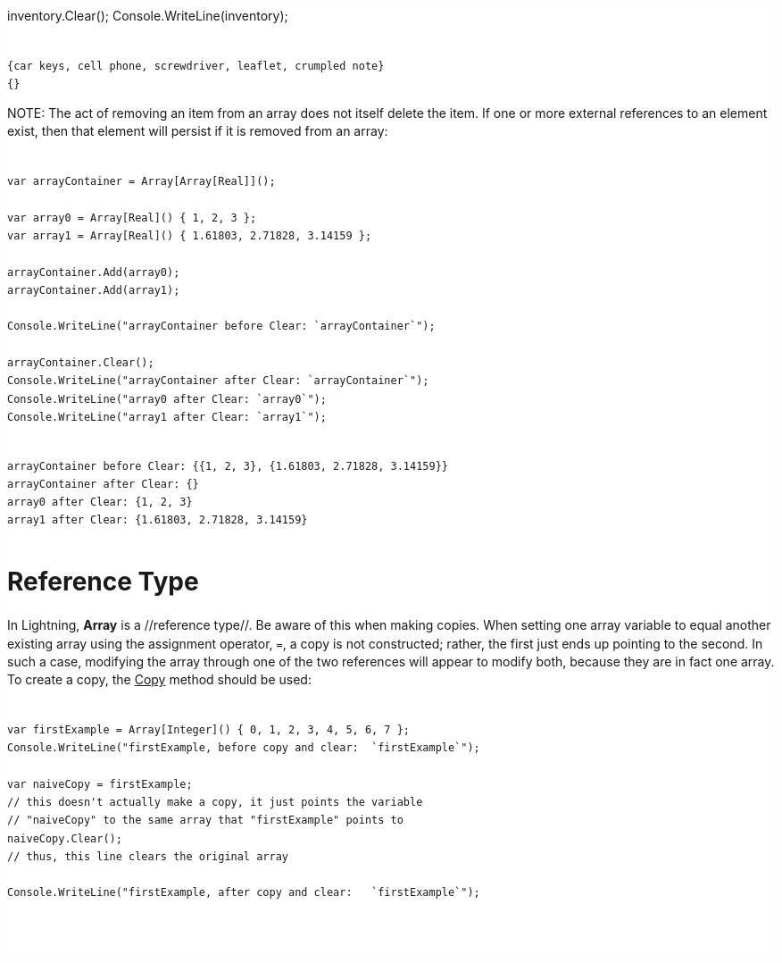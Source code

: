 inventory.Clear();
Console.WriteLine(inventory);
</code></pre>
<pre><code  name="Console Window">
{car keys, cell phone, screwdriver, leaflet, crumpled note}
{}
</code></pre>

NOTE: The act of removing an item from an array does not itself delete the item. If one or more external references to an element exist, then that element will persist if it is removed from an array:

<pre><code class="language-csharp" name="Clear Example 2">
var arrayContainer = Array[Array[Real]]();

var array0 = Array[Real]() { 1, 2, 3 };
var array1 = Array[Real]() { 1.61803, 2.71828, 3.14159 };

arrayContainer.Add(array0);
arrayContainer.Add(array1);

Console.WriteLine("arrayContainer before Clear: `arrayContainer`");

arrayContainer.Clear();
Console.WriteLine("arrayContainer after Clear: `arrayContainer`");
Console.WriteLine("array0 after Clear: `array0`");
Console.WriteLine("array1 after Clear: `array1`");
</code></pre>

<pre><code  name="Console Window">
arrayContainer before Clear: {{1, 2, 3}, {1.61803, 2.71828, 3.14159}}
arrayContainer after Clear: {}
array0 after Clear: {1, 2, 3}
array1 after Clear: {1.61803, 2.71828, 3.14159}
</code></pre>

# Reference Type

In Lightning, **Array** is a //reference type//. Be aware of this when making copies. When setting one array variable to equal another existing array using the assignment operator, `=`, a copy is not constructed; rather, the first just ends up pointing to the second. In such a case, modifying the array through one of the two references will appear to modify both, because they are in fact one array. To create a copy, the [ Copy](https://plasmaengine.github.io/PlasmaDocs/Plasma1/C++/code_reference/lightning_base_types/array_t.md#copy-array-t) method should be used:

<pre><code class="language-csharp" name="Array Reference Type Example">
var firstExample = Array[Integer]() { 0, 1, 2, 3, 4, 5, 6, 7 };
Console.WriteLine("firstExample, before copy and clear:  `firstExample`");

var naiveCopy = firstExample;
// this doesn't actually make a copy, it just points the variable
// "naiveCopy" to the same array that "firstExample" points to
naiveCopy.Clear();
// thus, this line clears the original array

Console.WriteLine("firstExample, after copy and clear:   `firstExample`");
